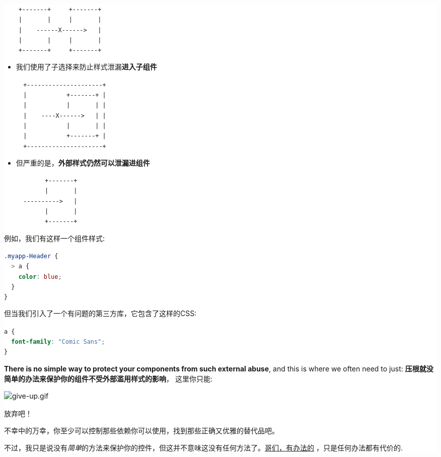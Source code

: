         +-------+     +-------+
        |       |     |       |
        |    ------X------>   |
        |       |     |       |
        +-------+     +-------+

* 我们使用了子选择来防止样式泄漏**进入子组件**

        +---------------------+
        |           +-------+ |
        |           |       | |
        |    ----X------>   | |
        |           |       | |
        |           +-------+ |
        +---------------------+

* 但严重的是，**外部样式仍然可以泄漏进组件**

              +-------+
              |       |
        ---------->   |
              |       |
              +-------+

例如，我们有这样一个组件样式:

```scss
.myapp-Header {
  > a {
    color: blue;
  }
}
```

但当我们引入了一个有问题的第三方库，它包含了这样的CSS:

```css
a {
  font-family: "Comic Sans";
}
```

**There is no simple way to protect your components from such external abuse**, and this is where we often need to just:
**压根就没简单的办法来保护你的组件不受外部滥用样式的影响**， 这里你只能:

![give-up.gif](http://upload-images.jianshu.io/upload_images/1655500-548bfb402fe9b933.gif?imageMogr2/auto-orient/strip%7CimageView2/2/w/1240)

放弃吧！

不幸中的万幸，你至少可以控制那些依赖你可以使用，找到那些正确又优雅的替代品吧。


不过，我只是说没有*简单*的方法来保护你的控件，但这并不意味这没有任何方法了。[哥们，有办法的](https://www.youtube.com/watch?v=20wUS_bbOHY) ，只是任何办法都有代价的.
